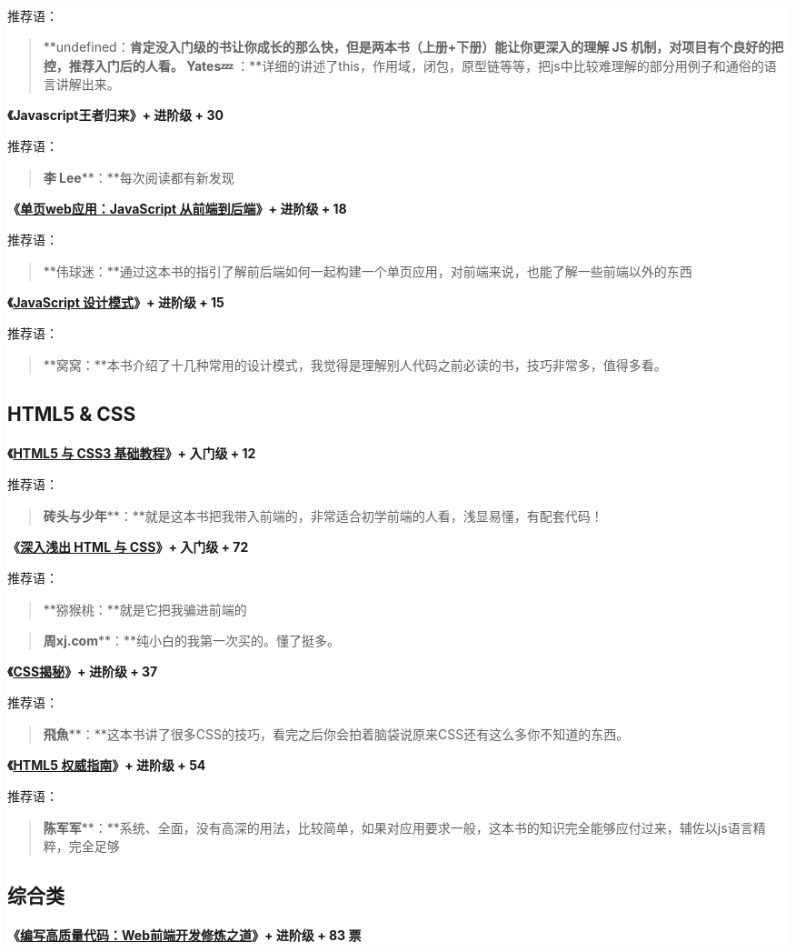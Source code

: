 推荐语：

> **undefined：**肯定没入门级的书让你成长的那么快，但是两本书（上册+下册）能让你更深入的理解 JS 机制，对项目有个良好的把控，推荐入门后的人看。 
> **Yates💤**** ：**详细的讲述了this，作用域，闭包，原型链等等，把js中比较难理解的部分用例子和通俗的语言讲解出来。

 **《Javascript王者归来》+ 进阶级 + 30** 
 
推荐语：

> **李 Lee****：**每次阅读都有新发现

 **《[单页web应用：JavaScript 从前端到后端](http://www.amazon.cn/gp/product/B00NN8GJGA/ref=as_li_qf_sp_asin_il_tl?ie=UTF8&camp=536&creative=3200&creativeASIN=B00NN8GJGA&linkCode=as2&tag=vastwork-23)》+ 进阶级 + 18** 
 
推荐语：

> **伟球迷：**通过这本书的指引了解前后端如何一起构建一个单页应用，对前端来说，也能了解一些前端以外的东西

 **《[JavaScript 设计模式](http://www.amazon.cn/gp/product/B00D6MT3LG/ref=as_li_qf_sp_asin_il_tl?ie=UTF8&camp=536&creative=3200&creativeASIN=B00D6MT3LG&linkCode=as2&tag=vastwork-23)》+ 进阶级 + 15** 
 
推荐语：

> **窝窝：**本书介绍了十几种常用的设计模式，我觉得是理解别人代码之前必读的书，技巧非常多，值得多看。

## HTML5 & CSS

**《[HTML5 与 CSS3 基础教程](http://www.amazon.cn/gp/product/B015316ZWC/ref=as_li_qf_sp_asin_il_tl?ie=UTF8&camp=536&creative=3200&creativeASIN=B015316ZWC&linkCode=as2&tag=vastwork-23)》+ 入门级 + 12** 

推荐语：

> **砖头与少年****：**就是这本书把我带入前端的，非常适合初学前端的人看，浅显易懂，有配套代码！

**《[深入浅出 HTML 与 CSS](http://www.amazon.cn/gp/product/B00IT1WM4Y/ref=as_li_qf_sp_asin_il_tl?ie=UTF8&camp=536&creative=3200&creativeASIN=B00IT1WM4Y&linkCode=as2&tag=vastwork-23)》+ 入门级 + 72** 

推荐语：

> **猕猴桃：**就是它把我骗进前端的 

> **周xj.com****：**纯小白的我第一次买的。懂了挺多。

**《[CSS揭秘](http://www.amazon.cn/gp/product/B01ET3FO86/ref=as_li_qf_sp_asin_il_tl?ie=UTF8&camp=536&creative=3200&creativeASIN=B01ET3FO86&linkCode=as2&tag=vastwork-23)》+ 进阶级 + 37** 
 
推荐语：

> **飛魚****：**这本书讲了很多CSS的技巧，看完之后你会拍着脑袋说原来CSS还有这么多你不知道的东西。

**《[HTML5 权威指南](http://www.amazon.cn/gp/product/B00H706BIG/ref=as_li_qf_sp_asin_il_tl?ie=UTF8&camp=536&creative=3200&creativeASIN=B00H706BIG&linkCode=as2&tag=vastwork-23)》+ 进阶级 + 54** 
 
推荐语：

> **陈军军****：**系统、全面，没有高深的用法，比较简单，如果对应用要求一般，这本书的知识完全能够应付过来，辅佐以js语言精粹，完全足够

## 综合类

**《[编写高质量代码：Web前端开发修炼之道](http://www.amazon.cn/gp/product/B003U8XUKQ/ref=as_li_qf_sp_asin_il_tl?ie=UTF8&camp=536&creative=3200&creativeASIN=B003U8XUKQ&linkCode=as2&tag=vastwork-23)》+ 进阶级 + 83 票** 
